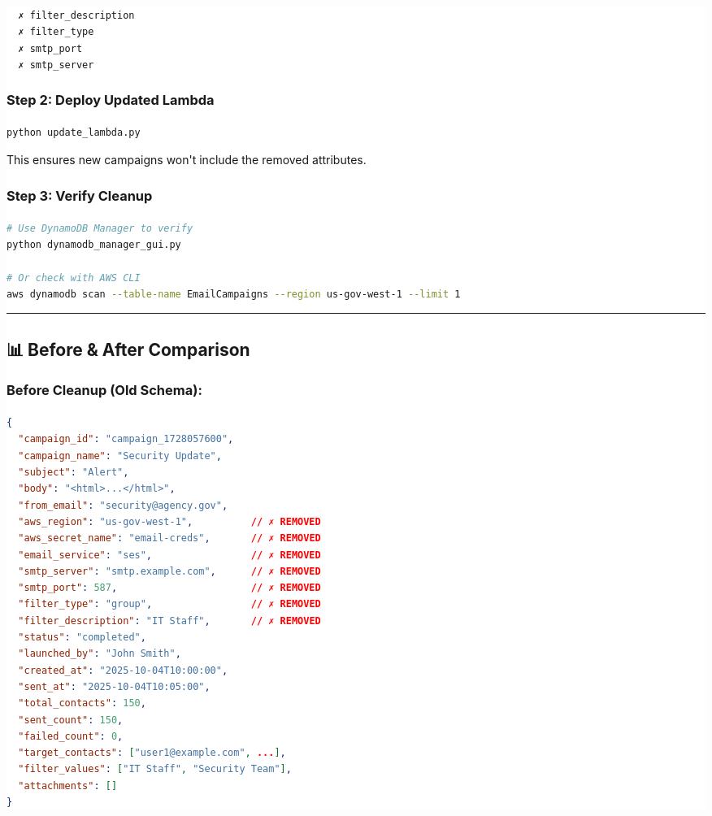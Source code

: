 ```
  ✗ filter_description
  ✗ filter_type
  ✗ smtp_port
  ✗ smtp_server
```

### Step 2: Deploy Updated Lambda

```bash
python update_lambda.py
```

This ensures new campaigns won't include the removed attributes.

### Step 3: Verify Cleanup

```bash
# Use DynamoDB Manager to verify
python dynamodb_manager_gui.py

# Or check with AWS CLI
aws dynamodb scan --table-name EmailCampaigns --region us-gov-west-1 --limit 1
```

---

## 📊 Before & After Comparison

### Before Cleanup (Old Schema):
```json
{
  "campaign_id": "campaign_1728057600",
  "campaign_name": "Security Update",
  "subject": "Alert",
  "body": "<html>...</html>",
  "from_email": "security@agency.gov",
  "aws_region": "us-gov-west-1",          // ✗ REMOVED
  "aws_secret_name": "email-creds",       // ✗ REMOVED
  "email_service": "ses",                 // ✗ REMOVED
  "smtp_server": "smtp.example.com",      // ✗ REMOVED
  "smtp_port": 587,                       // ✗ REMOVED
  "filter_type": "group",                 // ✗ REMOVED
  "filter_description": "IT Staff",       // ✗ REMOVED
  "status": "completed",
  "launched_by": "John Smith",
  "created_at": "2025-10-04T10:00:00",
  "sent_at": "2025-10-04T10:05:00",
  "total_contacts": 150,
  "sent_count": 150,
  "failed_count": 0,
  "target_contacts": ["user1@example.com", ...],
  "filter_values": ["IT Staff", "Security Team"],
  "attachments": []
}
```
